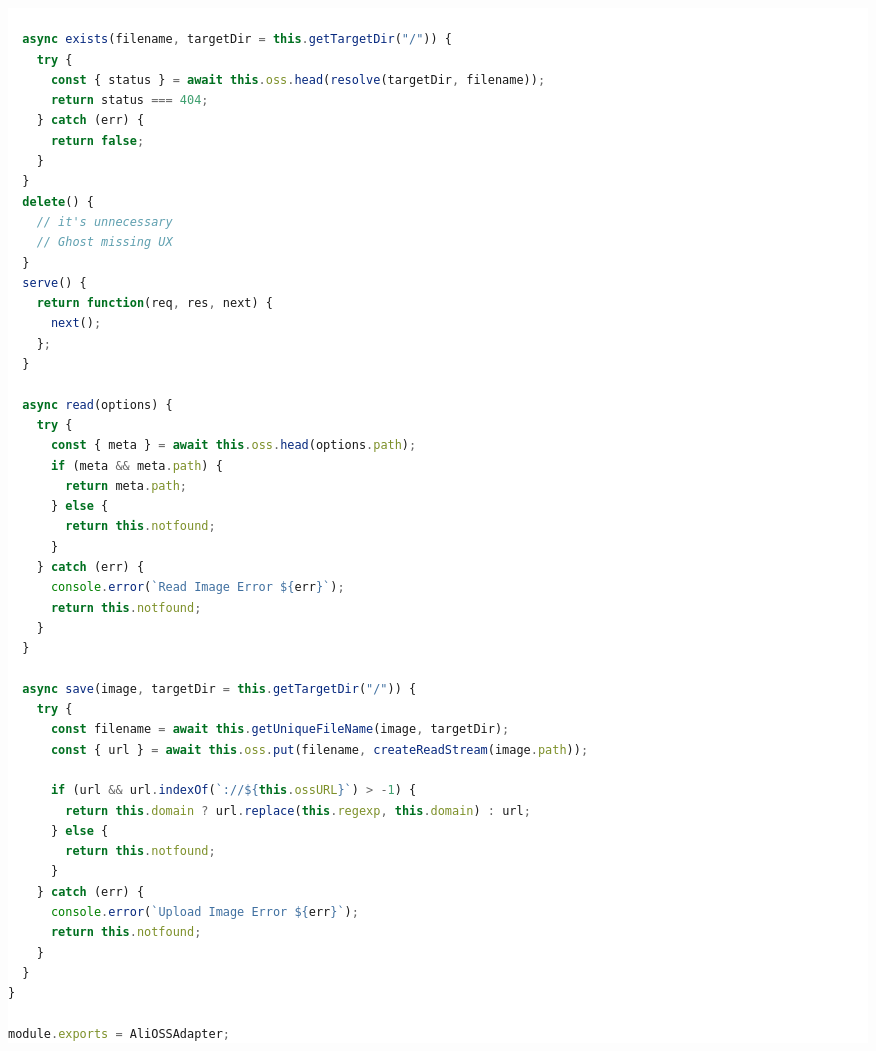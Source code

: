 ```js

  async exists(filename, targetDir = this.getTargetDir("/")) {
    try {
      const { status } = await this.oss.head(resolve(targetDir, filename));
      return status === 404;
    } catch (err) {
      return false;
    }
  }
  delete() {
    // it's unnecessary
    // Ghost missing UX
  }
  serve() {
    return function(req, res, next) {
      next();
    };
  }

  async read(options) {
    try {
      const { meta } = await this.oss.head(options.path);
      if (meta && meta.path) {
        return meta.path;
      } else {
        return this.notfound;
      }
    } catch (err) {
      console.error(`Read Image Error ${err}`);
      return this.notfound;
    }
  }

  async save(image, targetDir = this.getTargetDir("/")) {
    try {
      const filename = await this.getUniqueFileName(image, targetDir);
      const { url } = await this.oss.put(filename, createReadStream(image.path));

      if (url && url.indexOf(`://${this.ossURL}`) > -1) {
        return this.domain ? url.replace(this.regexp, this.domain) : url;
      } else {
        return this.notfound;
      }
    } catch (err) {
      console.error(`Upload Image Error ${err}`);
      return this.notfound;
    }
  }
}

module.exports = AliOSSAdapter;
```
